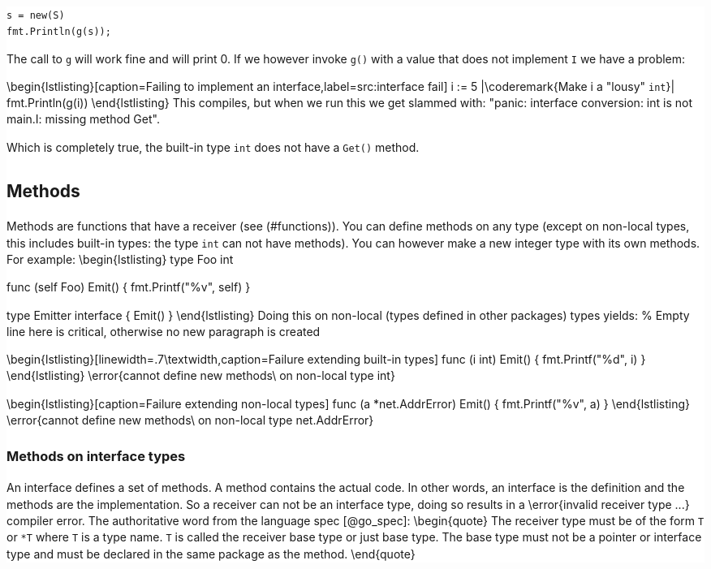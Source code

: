     s = new(S)
    fmt.Println(g(s));

The call to `g` will work fine and will print 0. If we however invoke `g()` with
a value that does not implement `I` we have a problem:

\begin{lstlisting}[caption=Failing to implement an interface,label=src:interface fail]
i := 5		|\coderemark{Make i a "lousy" `int`}|
fmt.Println(g(i))
\end{lstlisting}
This compiles, but when we run this we get slammed with: "panic: interface
conversion: int is not main.I: missing method Get".

Which is completely true, the built-in type `int` does not have a `Get()`
method.


## Methods

Methods are functions that have a receiver (see (#functions)).
You can define methods on any type (except on non-local types, this includes
built-in types: the type `int` can not have methods).
You can however make a new integer type with its own methods. For example:
\begin{lstlisting}
type Foo int

func (self Foo) Emit() {
  fmt.Printf("%v", self)
}

type Emitter interface {
  Emit()
}
\end{lstlisting}
Doing this on non-local (types defined in other packages) types yields:
% Empty line here is critical, otherwise no new paragraph is created

\begin{lstlisting}[linewidth=.7\textwidth,caption=Failure extending built-in types]
func (i int) Emit() {
  fmt.Printf("%d", i)
}
\end{lstlisting}
\error{cannot define new methods\\ on non-local type int}

\begin{lstlisting}[caption=Failure extending non-local types]
func (a *net.AddrError) Emit() {
  fmt.Printf("%v", a)
}
\end{lstlisting}
\error{cannot define new methods\\ on non-local type net.AddrError}


### Methods on interface types

An interface defines a set of methods. A method contains the actual code.
In other words, an interface is the definition and the methods are the implementation.
So a receiver can not be an interface
type, doing so results in a \error{invalid receiver type ...} compiler
error. The authoritative word from the language spec [@go_spec]:
\begin{quote}
The receiver type must be of the form `T` or `*T` where
`T` is a type name. `T` is called the receiver base type or just base
type. The base type must
not be a pointer or interface type and must be declared in the same
package as the method.
\end{quote}
